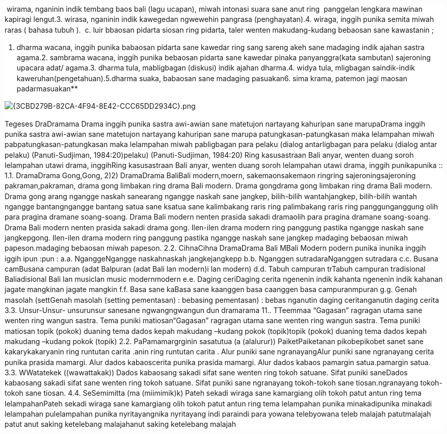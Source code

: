  wirama, nganinin indik tembang baos bali (lagu ucapan), miwah intonasi suara sane anut ring  panggelan lengkara mawinan kapiragi lengut.3. wirasa, nganinin indik kawegedan ngwewehin pangrasa (penghayatan).4. wiraga, inggih punika semita miwah raras ( bahasa tubuh ). 
c. luir bbaosan pidarta
siosan ring pidarta, taler wenten makudang-kudang bebaosan sane kawastanin ;
1. dharma wacana, 
inggih punika babaosan pidarta sane kawedar ring sang sareng akeh sane madaging indik ajahan sastra agama.2. sambrama wacana, inggih punika bebaosan pidarta sane kawedar pinaka panyanggra(kata sambutan) sajeroning upacara adat/ agama.3. dharma tula, mabligbagan (diskusi) indik ajahan dharma.4. widya tula, mligbagan saindik-indik kaweruhan(pengetahuan).5.dharma suaka, babaosan sane madaging pasuakan6. sima krama, patemon jagi maosan padarmasuakan**

![{3CBD279B-82CA-4F94-8E42-CCC65DD2934C}.png](3CBD279B-82CA-4F94-8E42-CCC65DD2934C.png)

Tegeses DraDramama
Drama inggih punika sastra awi-awian sane matetujon nartayang kahuripan sane marupaDrama inggih punika sastra awi-awian sane matetujon nartayang kahuripan sane marupa
patungkasan-patungkasan maka lelampahan miwah pabpatungkasan-patungkasan maka lelampahan miwah pabligbagan para pelaku (dialog antarligbagan para pelaku (dialog antar
pelaku) (Panuti-Sudjiman, 1984:20)pelaku) (Panuti-Sudjiman, 1984:20)
Ring kasusastraan Bali anyar, wenten duang soroh lelampahan utawi drama, inggihRing kasusastraan Bali anyar, wenten duang soroh lelampahan utawi drama, inggih
punikapunika :: 1.1. DramaDrama Gong,Gong, 2)2) DramaDrama BaliBali modern,moern, sakemaonsakemaon ringring sajeroningsajeroning pakraman,pakraman,
drama gong limbakan ring drama Bali modern. Drama gongdrama gong limbakan ring drama Bali modern. Drama gong arang ngangge naskah sanearang ngangge naskah sane
jangkep, bilih-bilih wantahjangkep, bilih-bilih wantah ngangge bantangngangge bantang satua sane ksatua sane kalimbakang raris ring palimbakang raris ring panggunganggung
olih para pragina dramane soang-soang. Drama Bali modern nenten prasida sakadi dramaolih para pragina dramane soang-soang. Drama Bali modern nenten prasida sakadi drama
gong. Ilen-ilen drama modern ring panggung pastika ngangge naskah sane jangkepgong. Ilen-ilen drama modern ring panggung pastika ngangge naskah sane jangkep
madaging bebaosan miwah papeson.madaging bebaosan miwah papeson.
2.2. CihnaCihna DramaDrama Bali MBali Modern podern punika inunika inggih iggih ipun :pun :
a.a. NganggeNgangge naskahnaskah jangkejangkepp
b.b. Nganggen sutradaraNganggen sutradara
c.c. Busana camBusana campuran (adat Balpuran (adat Bali lan modern)i lan modern)
d.d. Tabuh campuran trTabuh campuran tradisional Baliadisional Bali lan musiclan music modernmodern
e.e. Daging ceriDaging cerita ngenenin indik kahanta ngenenin indik kahanan jagate mangkinan jagate mangkin
f.f. Basa sane kaBasa sane kaanggen basa caanggen basa campuranmpuran
g.g. Genah masolah (settGenah masolah (setting pementasan) : bebasing pementasan) : bebas nganutin daging ceritanganutin daging cerita
3.3. Unsur-Unsur- unsurunsur sanesane ngwangngwangun dun dramarama
11.. TTeemmaa
“Gagasan” ragragan utama sane wenten ring wangun sastra. Tema puniki matiosan“Gagasan” ragragan utama sane wenten ring wangun sastra. Tema puniki matiosan
topik (pokok) duaning tema dados kepah makudang –kudang pokok (topik)topik (pokok) duaning tema dados kepah makudang –kudang pokok (topik)
2.2. PaPamamargrginin sasatutua (a (alalurur))
PaiketPaiketanan pikobepikobet sanet sane kakarykakaryanin ring runtutan carita .anin ring runtutan carita . Alur puniki sane ngranayangAlur puniki sane ngranayang
cerita punika prasida mamargi. Alur dados kabaoscerita punika prasida mamargi. Alur dados kabaos pamargin satua.pamargin satua.
3.3. WWatatekek ((wawattakak))
Dados kabaosang sakadi sifat sane wenten ring tokoh satuane. Sifat puniki saneDados kabaosang sakadi sifat sane wenten ring tokoh satuane. Sifat puniki sane
ngranayang tokoh-tokoh sane tiosan.ngranayang tokoh-tokoh sane tiosan.
4.4. SeSemimitta (ma (miimimik)k)
Pateh sekadi wiraga sane kamargiang olih tokoh patut antun ring tema lelampahanPateh sekadi wiraga sane kamargiang olih tokoh patut antun ring tema lelampahan
punika minakadipunika minakadi lelampahan pulelampahan punika nyritayangnika nyritayang indi paraindi para yowana telebyowana teleb malajah patutmalajah patut
anut saking ketelebang malajahanut saking ketelebang malajah